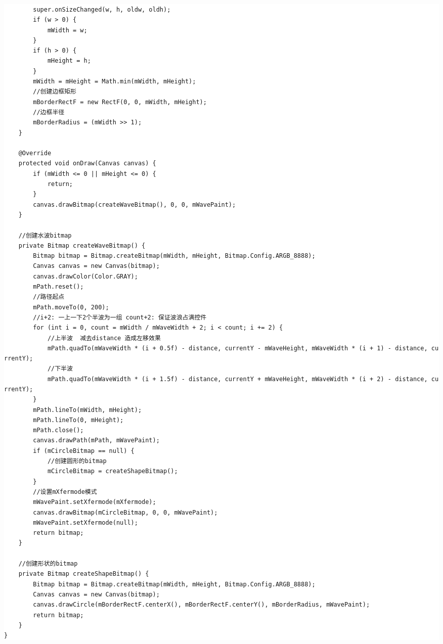 ```
        super.onSizeChanged(w, h, oldw, oldh);
        if (w > 0) {
            mWidth = w;
        }
        if (h > 0) {
            mHeight = h;
        }
        mWidth = mHeight = Math.min(mWidth, mHeight);
        //创建边框矩形
        mBorderRectF = new RectF(0, 0, mWidth, mHeight);
        //边框半径
        mBorderRadius = (mWidth >> 1);
    }

    @Override
    protected void onDraw(Canvas canvas) {
        if (mWidth <= 0 || mHeight <= 0) {
            return;
        }
        canvas.drawBitmap(createWaveBitmap(), 0, 0, mWavePaint);
    }

    //创建水波bitmap
    private Bitmap createWaveBitmap() {
        Bitmap bitmap = Bitmap.createBitmap(mWidth, mHeight, Bitmap.Config.ARGB_8888);
        Canvas canvas = new Canvas(bitmap);
        canvas.drawColor(Color.GRAY);
        mPath.reset();
        //路径起点
        mPath.moveTo(0, 200);
        //i+2: 一上一下2个半波为一组 count+2: 保证波浪占满控件
        for (int i = 0, count = mWidth / mWaveWidth + 2; i < count; i += 2) {
            //上半波  减去distance 造成左移效果
            mPath.quadTo(mWaveWidth * (i + 0.5f) - distance, currentY - mWaveHeight, mWaveWidth * (i + 1) - distance, currentY);
            //下半波
            mPath.quadTo(mWaveWidth * (i + 1.5f) - distance, currentY + mWaveHeight, mWaveWidth * (i + 2) - distance, currentY);
        }
        mPath.lineTo(mWidth, mHeight);
        mPath.lineTo(0, mHeight);
        mPath.close();
        canvas.drawPath(mPath, mWavePaint);
        if (mCircleBitmap == null) {
            //创建圆形的bitmap
            mCircleBitmap = createShapeBitmap();
        }
        //设置mXfermode模式
        mWavePaint.setXfermode(mXfermode);
        canvas.drawBitmap(mCircleBitmap, 0, 0, mWavePaint);
        mWavePaint.setXfermode(null);
        return bitmap;
    }

    //创建形状的bitmap
    private Bitmap createShapeBitmap() {
        Bitmap bitmap = Bitmap.createBitmap(mWidth, mHeight, Bitmap.Config.ARGB_8888);
        Canvas canvas = new Canvas(bitmap);
        canvas.drawCircle(mBorderRectF.centerX(), mBorderRectF.centerY(), mBorderRadius, mWavePaint);
        return bitmap;
    }
}
```